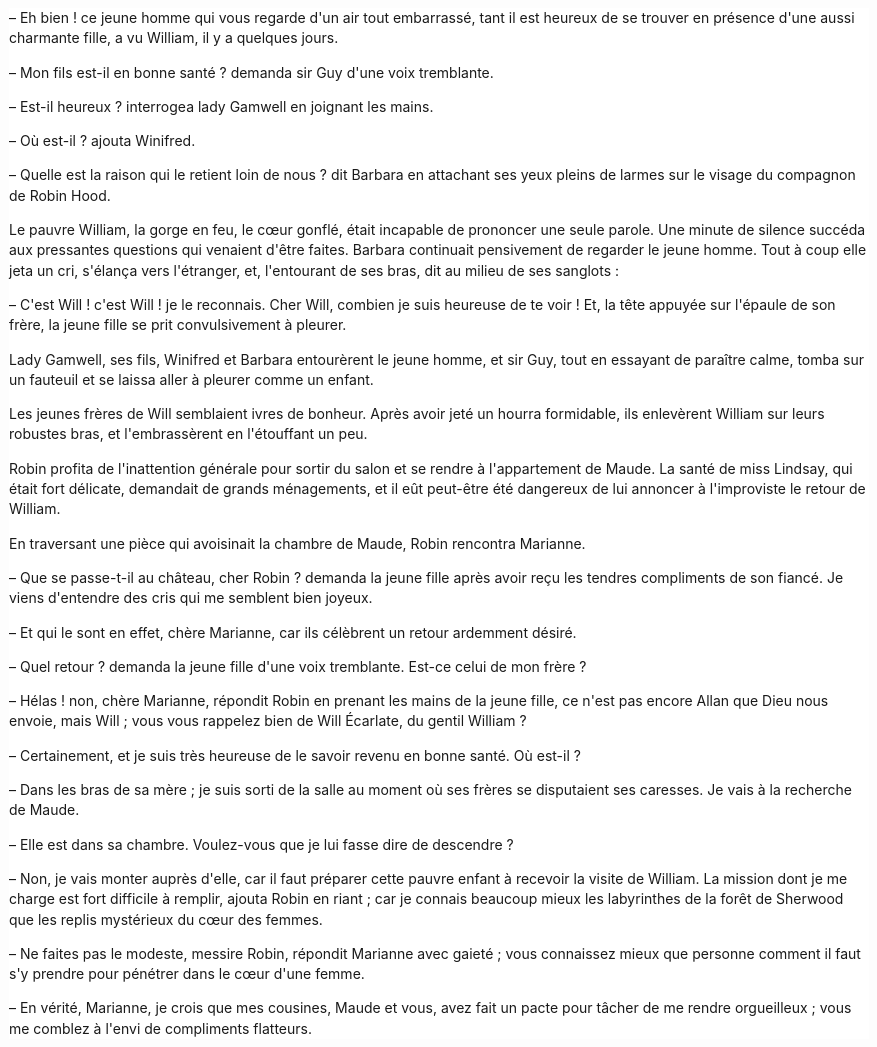 – Eh bien ! ce jeune homme qui vous regarde d'un air tout embarrassé, tant il est heureux de se trouver en présence d'une aussi charmante fille, a vu William, il y a quelques jours.

– Mon fils est-il en bonne santé ? demanda sir Guy d'une voix tremblante.

– Est-il heureux ? interrogea lady Gamwell en joignant les mains.

– Où est-il ? ajouta Winifred.

– Quelle est la raison qui le retient loin de nous ? dit Barbara en attachant ses yeux pleins de larmes sur le visage du compagnon de Robin Hood.

Le pauvre William, la gorge en feu, le cœur gonflé, était incapable de prononcer une seule parole. Une minute de silence succéda aux pressantes questions qui venaient d'être faites. Barbara continuait pensivement de regarder le jeune homme. Tout à coup elle jeta un cri, s'élança vers l'étranger, et, l'entourant de ses bras, dit au milieu de ses sanglots :

– C'est Will ! c'est Will ! je le reconnais. Cher Will, combien je suis heureuse de te voir ! Et, la tête appuyée sur l'épaule de son frère, la jeune fille se prit convulsivement à pleurer.

Lady Gamwell, ses fils, Winifred et Barbara entourèrent le jeune homme, et sir Guy, tout en essayant de paraître calme, tomba sur un fauteuil et se laissa aller à pleurer comme un enfant.

Les jeunes frères de Will semblaient ivres de bonheur. Après avoir jeté un hourra formidable, ils enlevèrent William sur leurs robustes bras, et l'embrassèrent en l'étouffant un peu.

Robin profita de l'inattention générale pour sortir du salon et se rendre à l'appartement de Maude. La santé de miss Lindsay, qui était fort délicate, demandait de grands ménagements, et il eût peut-être été dangereux de lui annoncer à l'improviste le retour de William.

En traversant une pièce qui avoisinait la chambre de Maude, Robin rencontra Marianne.

– Que se passe-t-il au château, cher Robin ? demanda la jeune fille après avoir reçu les tendres compliments de son fiancé. Je viens d'entendre des cris qui me semblent bien joyeux.

– Et qui le sont en effet, chère Marianne, car ils célèbrent un retour ardemment désiré.

– Quel retour ? demanda la jeune fille d'une voix tremblante. Est-ce celui de mon frère ?

– Hélas ! non, chère Marianne, répondit Robin en prenant les mains de la jeune fille, ce n'est pas encore Allan que Dieu nous envoie, mais Will ; vous vous rappelez bien de Will Écarlate, du gentil William ?

– Certainement, et je suis très heureuse de le savoir revenu en bonne santé. Où est-il ?

– Dans les bras de sa mère ; je suis sorti de la salle au moment où ses frères se disputaient ses caresses. Je vais à la recherche de Maude.

– Elle est dans sa chambre. Voulez-vous que je lui fasse dire de descendre ?

– Non, je vais monter auprès d'elle, car il faut préparer cette pauvre enfant à recevoir la visite de William. La mission dont je me charge est fort difficile à remplir, ajouta Robin en riant ; car je connais beaucoup mieux les labyrinthes de la forêt de Sherwood que les replis mystérieux du cœur des femmes.

– Ne faites pas le modeste, messire Robin, répondit Marianne avec gaieté ; vous connaissez mieux que personne comment il faut s'y prendre pour pénétrer dans le cœur d'une femme.

– En vérité, Marianne, je crois que mes cousines, Maude et vous, avez fait un pacte pour tâcher de me rendre orgueilleux ; vous me comblez à l'envi de compliments flatteurs.
